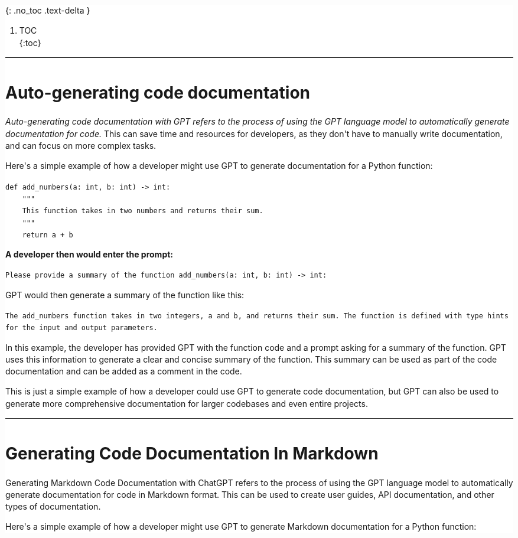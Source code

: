 {: .no_toc .text-delta }

1. TOC  
{:toc}

---

# Auto-generating code documentation

*Auto-generating code documentation with GPT refers to the process of using the GPT language model to automatically generate documentation for code.* This can save time and resources for developers, as they don't have to manually write documentation, and can focus on more complex tasks.

Here's a simple example of how a developer might use GPT to generate documentation for a Python function:

```
def add_numbers(a: int, b: int) -> int:
    """
    This function takes in two numbers and returns their sum.
    """
    return a + b
```

**A developer then would enter the prompt:**

```
Please provide a summary of the function add_numbers(a: int, b: int) -> int:
```

GPT would then generate a summary of the function like this:

```
The add_numbers function takes in two integers, a and b, and returns their sum. The function is defined with type hints for the input and output parameters.
```

In this example, the developer has provided GPT with the function code and a prompt asking for a summary of the function. GPT uses this information to generate a clear and concise summary of the function. This summary can be used as part of the code documentation and can be added as a comment in the code.

This is just a simple example of how a developer could use GPT to generate code documentation, but GPT can also be used to generate more comprehensive documentation for larger codebases and even entire projects.

---

# Generating Code Documentation In Markdown

Generating Markdown Code Documentation with ChatGPT refers to the process of using the GPT language model to automatically generate documentation for code in Markdown format. This can be used to create user guides, API documentation, and other types of documentation.

Here's a simple example of how a developer might use GPT to generate Markdown documentation for a Python function:
